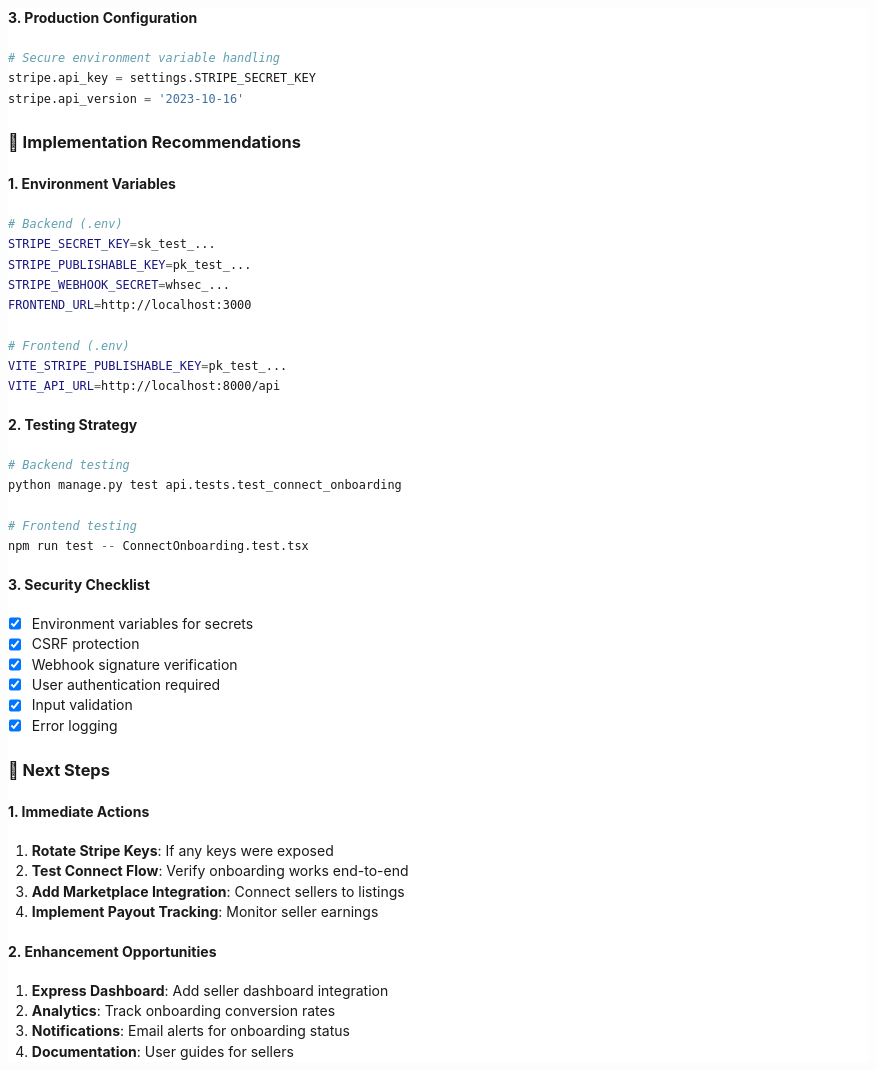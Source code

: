 #### 3. **Production Configuration**
```python
# Secure environment variable handling
stripe.api_key = settings.STRIPE_SECRET_KEY
stripe.api_version = '2023-10-16'
```

### 🔧 Implementation Recommendations

#### 1. **Environment Variables**
```bash
# Backend (.env)
STRIPE_SECRET_KEY=sk_test_...
STRIPE_PUBLISHABLE_KEY=pk_test_...
STRIPE_WEBHOOK_SECRET=whsec_...
FRONTEND_URL=http://localhost:3000

# Frontend (.env)
VITE_STRIPE_PUBLISHABLE_KEY=pk_test_...
VITE_API_URL=http://localhost:8000/api
```

#### 2. **Testing Strategy**
```python
# Backend testing
python manage.py test api.tests.test_connect_onboarding

# Frontend testing
npm run test -- ConnectOnboarding.test.tsx
```

#### 3. **Security Checklist**
- [x] Environment variables for secrets
- [x] CSRF protection
- [x] Webhook signature verification
- [x] User authentication required
- [x] Input validation
- [x] Error logging

### 🚀 Next Steps

#### 1. **Immediate Actions**
1. **Rotate Stripe Keys**: If any keys were exposed
2. **Test Connect Flow**: Verify onboarding works end-to-end
3. **Add Marketplace Integration**: Connect sellers to listings
4. **Implement Payout Tracking**: Monitor seller earnings

#### 2. **Enhancement Opportunities**
1. **Express Dashboard**: Add seller dashboard integration
2. **Analytics**: Track onboarding conversion rates
3. **Notifications**: Email alerts for onboarding status
4. **Documentation**: User guides for sellers
